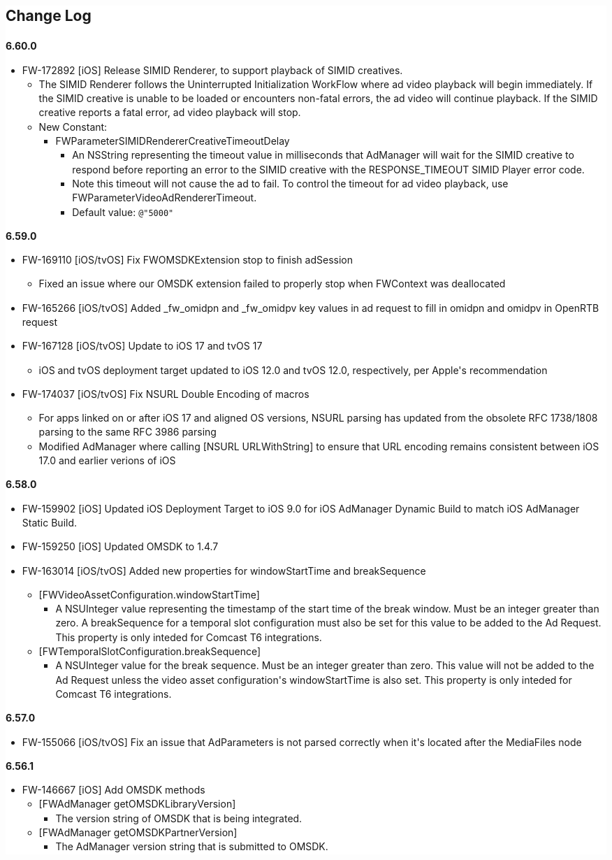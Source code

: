 ## Change Log
**6.60.0**
- FW-172892 [iOS] Release SIMID Renderer, to support playback of SIMID creatives.
    - The SIMID Renderer follows the Uninterrupted Initialization WorkFlow where ad video playback will begin immediately. If the SIMID creative is unable to be loaded or encounters non-fatal errors, the ad video will continue playback. If the SIMID creative reports a fatal error, ad video playback will stop.
    - New Constant:
        - FWParameterSIMIDRendererCreativeTimeoutDelay
            - An NSString representing the timeout value in milliseconds that AdManager will wait for the SIMID creative to respond before reporting an error to the SIMID creative with the RESPONSE_TIMEOUT SIMID Player error code.
            - Note this timeout will not cause the ad to fail. To control the timeout for ad video playback, use FWParameterVideoAdRendererTimeout.
            - Default value: `@"5000"`

**6.59.0**
- FW-169110 [iOS/tvOS] Fix FWOMSDKExtension stop to finish adSession
    - Fixed an issue where our OMSDK extension failed to properly stop when FWContext was deallocated

- FW-165266 [iOS/tvOS] Added _fw_omidpn and _fw_omidpv key values in ad request to fill in omidpn and omidpv in OpenRTB request 

- FW-167128 [iOS/tvOS] Update to iOS 17 and tvOS 17
    - iOS and tvOS deployment target updated to iOS 12.0 and tvOS 12.0, respectively, per Apple's recommendation

- FW-174037 [iOS/tvOS] Fix NSURL Double Encoding of macros
    - For apps linked on or after iOS 17 and aligned OS versions, NSURL parsing has updated from the obsolete RFC 1738/1808 parsing to the same RFC 3986 parsing
    - Modified AdManager where calling [NSURL URLWithString] to ensure that URL encoding remains consistent between iOS 17.0 and earlier verions of iOS

**6.58.0**
- FW-159902 [iOS] Updated iOS Deployment Target to iOS 9.0 for iOS AdManager Dynamic Build to match iOS AdManager Static Build.

- FW-159250 [iOS] Updated OMSDK to 1.4.7

- FW-163014 [iOS/tvOS] Added new properties for windowStartTime and breakSequence
    - [FWVideoAssetConfiguration.windowStartTime]
        - A NSUInteger value representing the timestamp of the start time of the break window. Must be an integer greater than zero. A breakSequence for a temporal slot configuration must also be set for this value to be added to the Ad Request. This property is only inteded for Comcast T6 integrations.
    - [FWTemporalSlotConfiguration.breakSequence]
        - A NSUInteger value for the break sequence. Must be an integer greater than zero. This value will not be added to the Ad Request unless the video asset configuration's windowStartTime is also set. This property is only inteded for Comcast T6 integrations.

**6.57.0**
- FW-155066 [iOS/tvOS] Fix an issue that AdParameters is not parsed correctly when it's located after the MediaFiles node

**6.56.1**
- FW-146667 [iOS] Add OMSDK methods
    - [FWAdManager getOMSDKLibraryVersion]
        - The version string of OMSDK that is being integrated.
    - [FWAdManager getOMSDKPartnerVersion]
        - The AdManager version string that is submitted to OMSDK.
